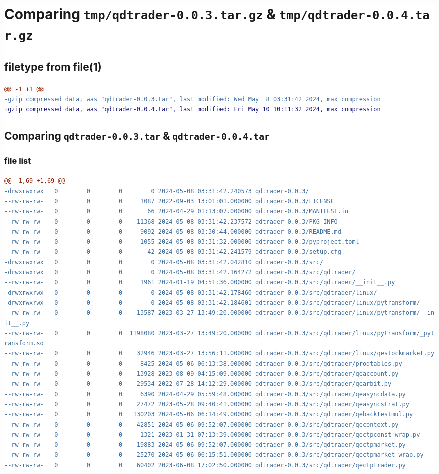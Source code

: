 # Comparing `tmp/qdtrader-0.0.3.tar.gz` & `tmp/qdtrader-0.0.4.tar.gz`

## filetype from file(1)

```diff
@@ -1 +1 @@
-gzip compressed data, was "qdtrader-0.0.3.tar", last modified: Wed May  8 03:31:42 2024, max compression
+gzip compressed data, was "qdtrader-0.0.4.tar", last modified: Fri May 10 10:11:32 2024, max compression
```

## Comparing `qdtrader-0.0.3.tar` & `qdtrader-0.0.4.tar`

### file list

```diff
@@ -1,69 +1,69 @@
-drwxrwxrwx   0        0        0        0 2024-05-08 03:31:42.240573 qdtrader-0.0.3/
--rw-rw-rw-   0        0        0     1087 2022-09-03 13:01:01.000000 qdtrader-0.0.3/LICENSE
--rw-rw-rw-   0        0        0       66 2024-04-29 01:13:07.000000 qdtrader-0.0.3/MANIFEST.in
--rw-rw-rw-   0        0        0    11368 2024-05-08 03:31:42.237572 qdtrader-0.0.3/PKG-INFO
--rw-rw-rw-   0        0        0     9092 2024-05-08 03:30:44.000000 qdtrader-0.0.3/README.md
--rw-rw-rw-   0        0        0     1055 2024-05-08 03:31:32.000000 qdtrader-0.0.3/pyproject.toml
--rw-rw-rw-   0        0        0       42 2024-05-08 03:31:42.241579 qdtrader-0.0.3/setup.cfg
-drwxrwxrwx   0        0        0        0 2024-05-08 03:31:42.042810 qdtrader-0.0.3/src/
-drwxrwxrwx   0        0        0        0 2024-05-08 03:31:42.164272 qdtrader-0.0.3/src/qdtrader/
--rw-rw-rw-   0        0        0     1961 2024-01-19 04:51:36.000000 qdtrader-0.0.3/src/qdtrader/__init__.py
-drwxrwxrwx   0        0        0        0 2024-05-08 03:31:42.178460 qdtrader-0.0.3/src/qdtrader/linux/
-drwxrwxrwx   0        0        0        0 2024-05-08 03:31:42.184601 qdtrader-0.0.3/src/qdtrader/linux/pytransform/
--rw-rw-rw-   0        0        0    13587 2023-03-27 13:49:20.000000 qdtrader-0.0.3/src/qdtrader/linux/pytransform/__init__.py
--rw-rw-rw-   0        0        0  1198080 2023-03-27 13:49:20.000000 qdtrader-0.0.3/src/qdtrader/linux/pytransform/_pytransform.so
--rw-rw-rw-   0        0        0    32946 2023-03-27 13:56:11.000000 qdtrader-0.0.3/src/qdtrader/linux/qestockmarket.py
--rw-rw-rw-   0        0        0     8425 2024-05-06 06:13:38.000000 qdtrader-0.0.3/src/qdtrader/prodtables.py
--rw-rw-rw-   0        0        0    13928 2023-08-09 04:15:09.000000 qdtrader-0.0.3/src/qdtrader/qeaccount.py
--rw-rw-rw-   0        0        0    29534 2022-07-28 14:12:29.000000 qdtrader-0.0.3/src/qdtrader/qearbit.py
--rw-rw-rw-   0        0        0     6390 2024-04-29 05:59:48.000000 qdtrader-0.0.3/src/qdtrader/qeasyncdata.py
--rw-rw-rw-   0        0        0    27472 2023-05-28 09:40:41.000000 qdtrader-0.0.3/src/qdtrader/qeasyncstrat.py
--rw-rw-rw-   0        0        0   130203 2024-05-06 06:14:49.000000 qdtrader-0.0.3/src/qdtrader/qebacktestmul.py
--rw-rw-rw-   0        0        0    42851 2024-05-06 09:52:07.000000 qdtrader-0.0.3/src/qdtrader/qecontext.py
--rw-rw-rw-   0        0        0     1321 2023-01-31 07:13:39.000000 qdtrader-0.0.3/src/qdtrader/qectpconst_wrap.py
--rw-rw-rw-   0        0        0    19883 2024-05-06 09:52:07.000000 qdtrader-0.0.3/src/qdtrader/qectpmarket.py
--rw-rw-rw-   0        0        0    25270 2024-05-06 06:15:51.000000 qdtrader-0.0.3/src/qdtrader/qectpmarket_wrap.py
--rw-rw-rw-   0        0        0    60402 2023-06-08 17:02:50.000000 qdtrader-0.0.3/src/qdtrader/qectptrader.py
```